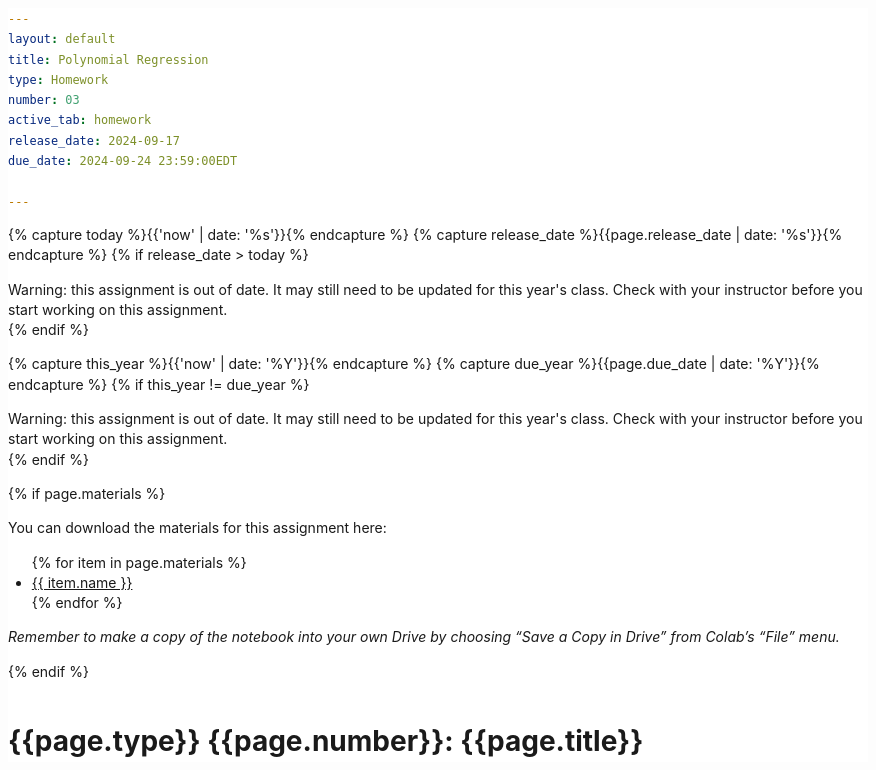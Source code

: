 ```yaml
---
layout: default
title: Polynomial Regression
type: Homework
number: 03
active_tab: homework
release_date: 2024-09-17
due_date: 2024-09-24 23:59:00EDT

---
```



{% capture today %}{{'now' | date: '%s'}}{% endcapture %}
{% capture release_date %}{{page.release_date | date: '%s'}}{% endcapture %}
{% if release_date > today %} 
<div class="alert alert-danger">
Warning: this assignment is out of date.  It may still need to be updated for this year's class.  Check with your instructor before you start working on this assignment.
</div>
{% endif %}




{% capture this_year %}{{'now' | date: '%Y'}}{% endcapture %}
{% capture due_year %}{{page.due_date | date: '%Y'}}{% endcapture %}
{% if this_year != due_year %} 
<div class="alert alert-danger">
Warning: this assignment is out of date.  It may still need to be updated for this year's class.  Check with your instructor before you start working on this assignment.
</div>
{% endif %}




{% if page.materials %}
<div class="alert alert-info">
You can download the materials for this assignment here:
<ul>
{% for item in page.materials %}
<li><a href="{{item.url}}">{{ item.name }}</a></li>
{% endfor %}
</ul>


<i>Remember to make a copy of the notebook into your own Drive by choosing “Save a Copy in Drive” from Colab’s “File” menu.</i>

</div>
{% endif %}





{{page.type}} {{page.number}}: {{page.title}}
=============================================================

